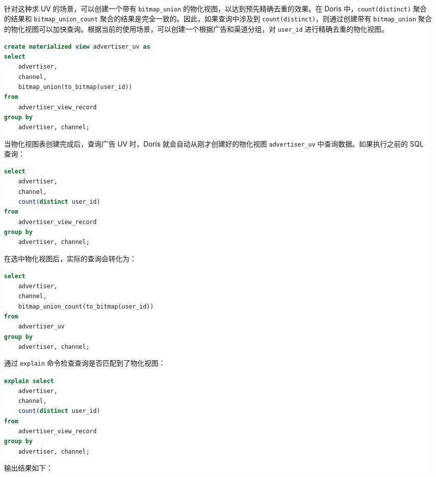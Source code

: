 针对这种求 UV 的场景，可以创建一个带有 `bitmap_union` 的物化视图，以达到预先精确去重的效果。在 Doris 中，`count(distinct)` 聚合的结果和 `bitmap_union_count` 聚合的结果是完全一致的。因此，如果查询中涉及到 `count(distinct)`，则通过创建带有 `bitmap_union` 聚合的物化视图可以加快查询。根据当前的使用场景，可以创建一个根据广告和渠道分组，对 `user_id` 进行精确去重的物化视图。

```sql
create materialized view advertiser_uv as 
select 
    advertiser, 
    channel, 
    bitmap_union(to_bitmap(user_id)) 
from 
    advertiser_view_record 
group by 
    advertiser, channel;
```

当物化视图表创建完成后，查询广告 UV 时，Doris 就会自动从刚才创建好的物化视图 `advertiser_uv` 中查询数据。如果执行之前的 SQL 查询：

```sql
select 
    advertiser, 
    channel, 
    count(distinct user_id) 
from 
    advertiser_view_record 
group by 
    advertiser, channel;
```

在选中物化视图后，实际的查询会转化为：

```sql
select 
    advertiser, 
    channel, 
    bitmap_union_count(to_bitmap(user_id)) 
from 
    advertiser_uv 
group by 
    advertiser, channel;
```

通过 `explain` 命令检查查询是否匹配到了物化视图：

```sql
explain select 
    advertiser, 
    channel, 
    count(distinct user_id) 
from 
    advertiser_view_record 
group by 
    advertiser, channel;
```

输出结果如下：
